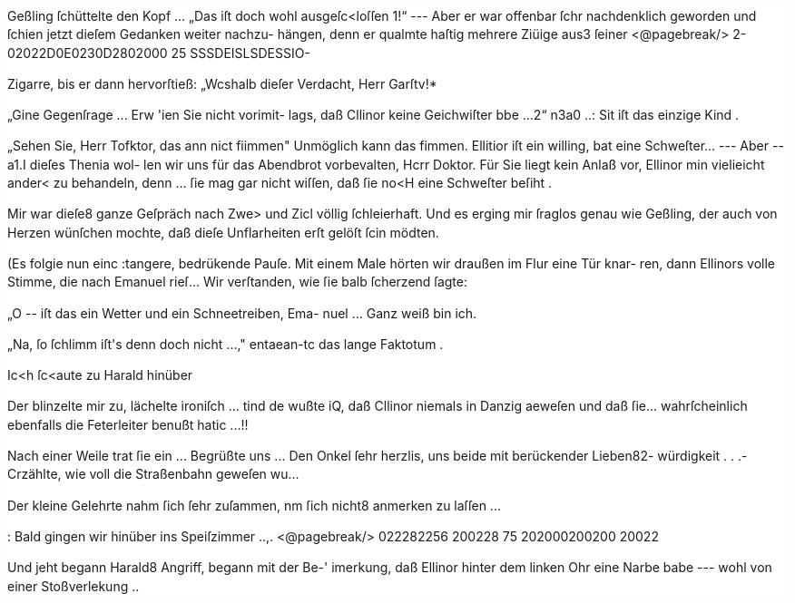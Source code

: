 Geßling ſchüttelte den Kopf ... „Das iſt doch wohl
ausgeſc<loſſen 1!“ --- Aber er war offenbar ſchr nachdenklich
geworden und ſchien jetzt dieſem Gedanken weiter nachzu-
hängen, denn er qualmte haſtig mehrere Ziüige aus3 ſeiner
<@pagebreak/>
2-02022D0E0230D2802000 25 SSSDEISLSDESSIO-

Zigarre, bis er dann hervorſtieß:
„Wcshalb dieſer Verdacht, Herr Garſtv!*

„Gine Gegenſrage ... Erw 'ien Sie nicht vorimit-
lags, daß Cllinor keine Geichwiſter bbe ...2“
n3a0 ..: Sit iſt das einzige Kind .

„Sehen Sie, Herr Tofktor, das ann nict fiimmen"
Unmöglich kann das fimmen. Ellitior iſt ein willing,
bat eine Schweſter... --- Aber -- a1.I dieſes Thenia wol-
len wir uns für das Abendbrot vorbevalten, Hcrr Doktor.
Für Sie liegt kein Anlaß vor, Ellinor min vielieicht ander<
zu behandeln, denn ... ſie mag gar nicht wiſſen, daß ſie
no<H eine Schweſter beſiht .

Mir war dieſe8 ganze Geſpräch nach Zwe> und Zicl
völlig ſchleierhaft. Und es erging mir ſraglos genau wie
Geßling, der auch von Herzen wünſchen mochte, daß dieſe
Unflarheiten erſt gelöſt ſcin mödten.

(Es folgie nun einc :tangere, bedrükende Pauſe. Mit
einem Male hörten wir draußen im Flur eine Tür knar-
ren, dann Ellinors volle Stimme, die nach Emanuel rieſ...
Wir verſtanden, wie ſie balb ſcherzend ſagte:

„O -- iſt das ein Wetter und ein Schneetreiben, Ema-
nuel ... Ganz weiß bin ich.

„Na, ſo ſchlimm iſt's denn doch nicht ...," entaean-tc
das lange Faktotum .

Ic<h ſc<aute zu Harald hinüber

Der blinzelte mir zu, lächelte ironiſch ... tind de wußte
iQ, daß Cllinor niemals in Danzig aeweſen und daß ſie...
wahrſcheinlich ebenfalls die Feterleiter benußt hatic ...!!

Nach einer Weile trat ſie ein ... Begrüßte uns ...
Den Onkel ſehr herzlis, uns beide mit berückender Lieben82-
würdigkeit . . .- Crzählte, wie voll die Straßenbahn geweſen
wu...

Der kleine Gelehrte nahm ſich ſehr zuſammen, nm ſich
nicht8 anmerken zu laſſen ...

: Bald gingen wir hinüber ins Speiſzimmer ..,.
<@pagebreak/>
022282256 200228 75 202000200200 20022

Und jeht begann Harald8 Angriff, begann mit der Be-'
imerkung, daß Ellinor hinter dem linken Ohr eine Narbe
babe --- wohl von einer Stoßverlekung ..
